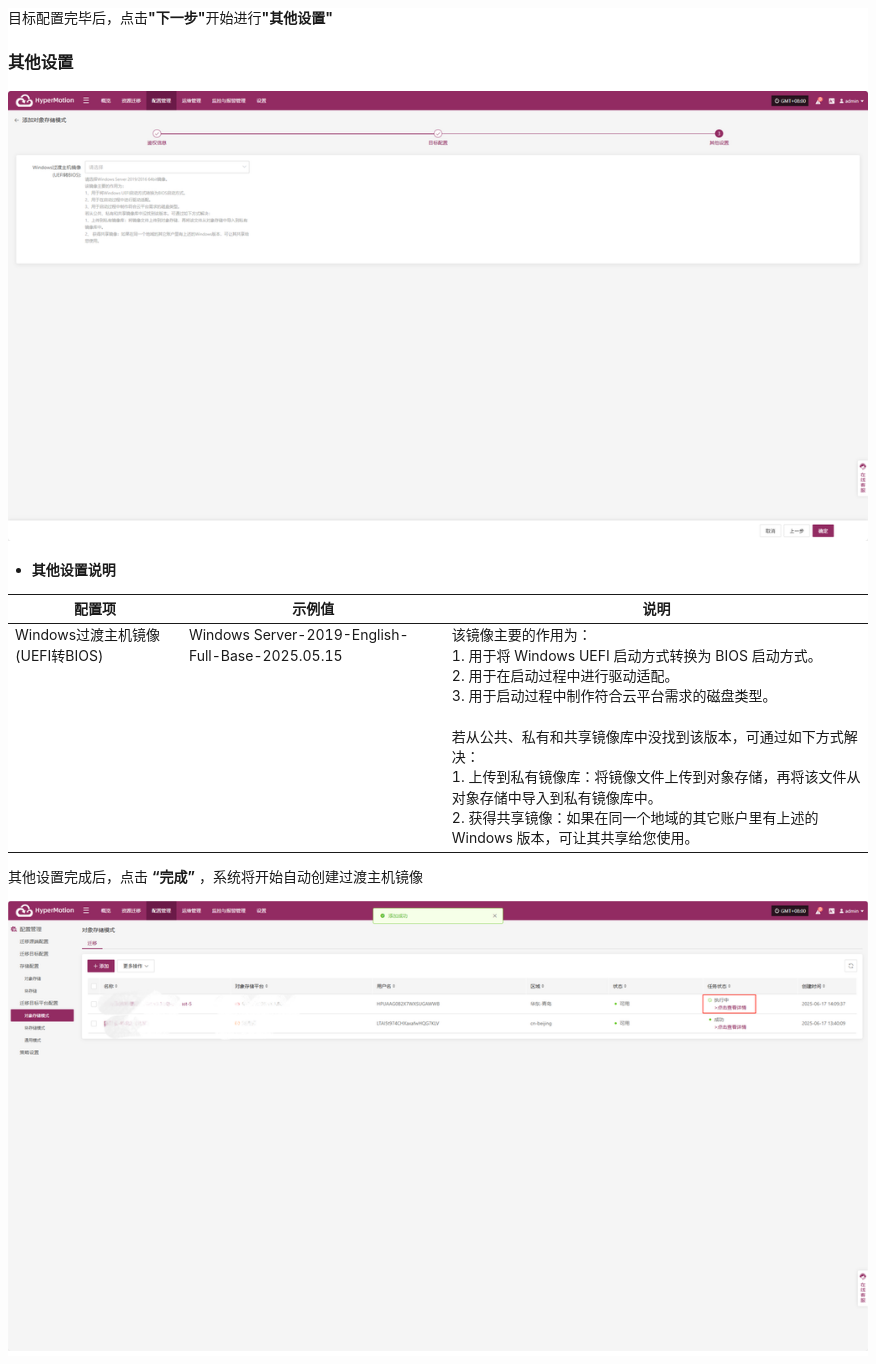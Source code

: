 目标配置完毕后，点&#x51FB;**"下一步"**&#x5F00;始进&#x884C;**"其他设置"**



### **其他设置**

![](./images/huaweicloud_recommendeduse_sdkv3_1_86-addobjectstorage-3.png)

* **其他设置说明**

| **配置项**                         | **示例值**                                          | **说明**                                                                                                                                                                                                                                                                                                                                                                           |
|----------------------------------|----------------------------------------------------|------------------------------------------------------------------------------------------------------------------------------------------------------------------------------------------------------------------------------------------------------------------------------------------------------------------------------------------------------------------------------------|
| Windows过渡主机镜像 (UEFI转BIOS) | Windows Server-2019-English-Full-Base-2025.05.15   | 该镜像主要的作用为：<br>1. 用于将 Windows UEFI 启动方式转换为 BIOS 启动方式。<br>2. 用于在启动过程中进行驱动适配。<br>3. 用于启动过程中制作符合云平台需求的磁盘类型。<br><br>若从公共、私有和共享镜像库中没找到该版本，可通过如下方式解决：<br>1. 上传到私有镜像库：将镜像文件上传到对象存储，再将该文件从对象存储中导入到私有镜像库中。<br>2. 获得共享镜像：如果在同一个地域的其它账户里有上述的 Windows 版本，可让其共享给您使用。 |

其他设置完成后，点击 **“完成”** ，系统将开始自动创建过渡主机镜像

![](./images/huaweicloud_recommendeduse_sdkv3_1_86-addobjectstorage-4.png)
